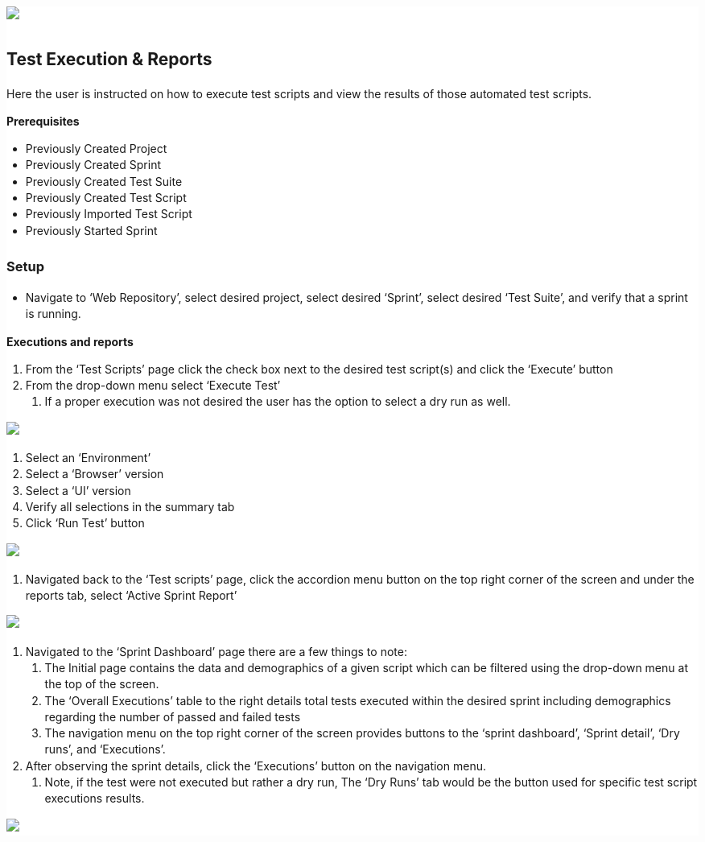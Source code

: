 <img src="https://dmdug58z0ycm2.cloudfront.net/production/pub-site/images/_webimages/Start_Sprint_2.png">

## **Test Execution & Reports**
Here the user is instructed on how to execute test scripts and view the results of those automated test scripts.

**Prerequisites**

- Previously Created Project
- Previously Created Sprint
- Previously Created Test Suite
- Previously Created Test Script
- Previously Imported Test Script
- Previously Started Sprint
### **Setup**
- Navigate to ‘Web Repository’, select desired project, select desired ‘Sprint’, select desired ‘Test Suite’, and verify that a sprint is running. 

**Executions and reports**

1. From the ‘Test Scripts’ page click the check box next to the desired test script(s) and click the ‘Execute’ button
1. From the drop-down menu select ‘Execute Test’
   1. If a proper execution was not desired the user has the option to select a dry run as well.

<img src="https://dmdug58z0ycm2.cloudfront.net/production/pub-site/images/_webimages/Execute_Sprint_1.png">

1. Select an ‘Environment’
1. Select a ‘Browser’ version
1. Select a ‘UI’ version
1. Verify all selections in the summary tab
1. Click ‘Run Test’ button

<img src="https://dmdug58z0ycm2.cloudfront.net/production/pub-site/images/_webimages/Execute_Sprint_2.png">

1. Navigated back to the ‘Test scripts’ page, click the accordion menu button on the top right corner of the screen and under the reports tab, select ‘Active Sprint Report’

<img src="https://dmdug58z0ycm2.cloudfront.net/production/pub-site/images/_webimages/Execute_Sprint_3.png">

1. Navigated to the ‘Sprint Dashboard’ page there are a few things to note:
   1. The Initial page contains the data and demographics of a given script which can be filtered using the drop-down menu at the top of the screen. 
   1. The ‘Overall Executions’ table to the right details total tests executed within the desired sprint including demographics regarding the number of passed and failed tests
   1. The navigation menu on the top right corner of the screen provides buttons to the ‘sprint dashboard’, ‘Sprint detail’, ‘Dry runs’, and ‘Executions’.
1. After observing the sprint details, click the ‘Executions’ button on the navigation menu.
   1. Note, if the test were not executed but rather a dry run, The ‘Dry Runs’ tab would be the button used for specific test script executions results.

<img src="https://dmdug58z0ycm2.cloudfront.net/production/pub-site/images/_webimages/Execute_Sprint_4.png">
